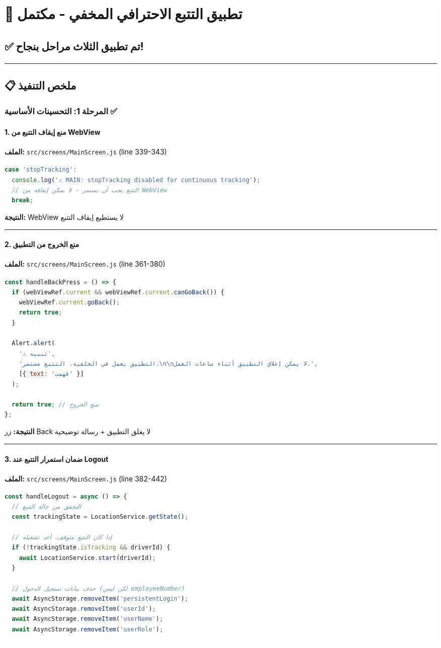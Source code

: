 # 🚀 تطبيق التتبع الاحترافي المخفي - مكتمل

## ✅ تم تطبيق الثلاث مراحل بنجاح!

---

## 📋 ملخص التنفيذ

### المرحلة 1: التحسينات الأساسية ✅

#### 1. منع إيقاف التتبع من WebView
**الملف:** `src/screens/MainScreen.js` (line 339-343)
```javascript
case 'stopTracking':
  console.log('⚠️ MAIN: stopTracking disabled for continuous tracking');
  // التتبع يجب أن يستمر - لا يمكن إيقافه من WebView
  break;
```
**النتيجة:** WebView لا يستطيع إيقاف التتبع

---

#### 2. منع الخروج من التطبيق
**الملف:** `src/screens/MainScreen.js` (line 361-380)
```javascript
const handleBackPress = () => {
  if (webViewRef.current && webViewRef.current.canGoBack()) {
    webViewRef.current.goBack();
    return true;
  }
  
  Alert.alert(
    '⚠️ تنبيه',
    'التطبيق يعمل في الخلفية. التتبع مستمر.\n\nلا يمكن إغلاق التطبيق أثناء ساعات العمل.',
    [{ text: 'فهمت' }]
  );
  
  return true; // منع الخروج
};
```
**النتيجة:** زر Back لا يغلق التطبيق + رسالة توضيحية

---

#### 3. ضمان استمرار التتبع عند Logout
**الملف:** `src/screens/MainScreen.js` (line 382-442)
```javascript
const handleLogout = async () => {
  // التحقق من حالة التتبع
  const trackingState = LocationService.getState();
  
  // إذا كان التتبع متوقف، أعد تشغيله
  if (!trackingState.isTracking && driverId) {
    await LocationService.start(driverId);
  }
  
  // حذف بيانات تسجيل الدخول (لكن ليس employeeNumber)
  await AsyncStorage.removeItem('persistentLogin');
  await AsyncStorage.removeItem('userId');
  await AsyncStorage.removeItem('userName');
  await AsyncStorage.removeItem('userRole');
  
```